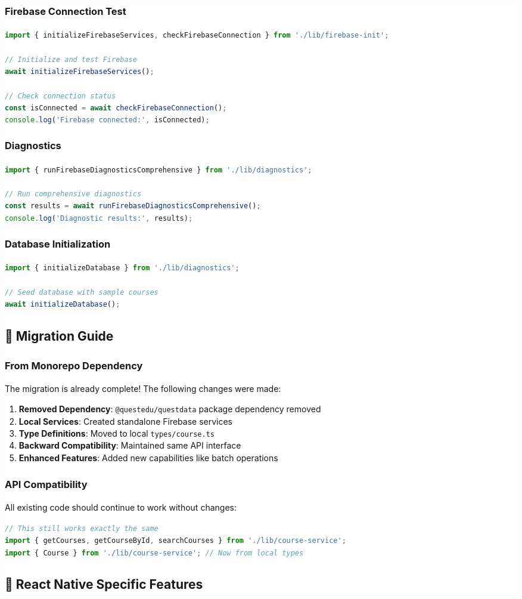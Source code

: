 ### Firebase Connection Test
```typescript
import { initializeFirebaseServices, checkFirebaseConnection } from './lib/firebase-init';

// Initialize and test Firebase
await initializeFirebaseServices();

// Check connection status
const isConnected = await checkFirebaseConnection();
console.log('Firebase connected:', isConnected);
```

### Diagnostics
```typescript
import { runFirebaseDiagnosticsComprehensive } from './lib/diagnostics';

// Run comprehensive diagnostics
const results = await runFirebaseDiagnosticsComprehensive();
console.log('Diagnostic results:', results);
```

### Database Initialization
```typescript
import { initializeDatabase } from './lib/diagnostics';

// Seed database with sample courses
await initializeDatabase();
```

## 🔄 Migration Guide

### From Monorepo Dependency

The migration is already complete! The following changes were made:

1. **Removed Dependency**: `@questedu/questdata` package dependency removed
2. **Local Services**: Created standalone Firebase services
3. **Type Definitions**: Moved to local `types/course.ts`
4. **Backward Compatibility**: Maintained same API interface
5. **Enhanced Features**: Added new capabilities like batch operations

### API Compatibility

All existing code should continue to work without changes:
```typescript
// This still works exactly the same
import { getCourses, getCourseById, searchCourses } from './lib/course-service';
import { Course } from './lib/course-service'; // Now from local types
```

## 📱 React Native Specific Features
